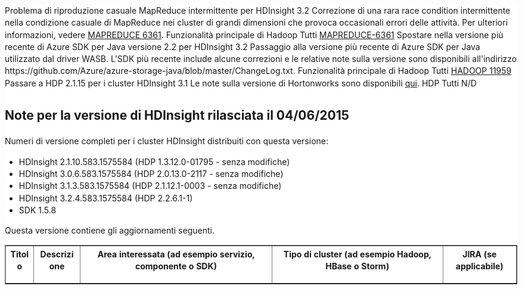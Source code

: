 <tr>
<td>Problema di riproduzione casuale MapReduce intermittente per HDInsight 3.2</td>
<td>Correzione di una rara race condition intermittente nella condizione casuale di MapReduce nei cluster di grandi dimensioni che provoca occasionali errori delle attività. Per ulteriori informazioni, vedere <a href="https://issues.apache.org/jira/browse/MAPREDUCE-6361" target="_blank">MAPREDUCE 6361</a>.</td>
<td>Funzionalità principale di Hadoop</td>
<td>Tutti</td>
<td><a href="https://issues.apache.org/jira/browse/MAPREDUCE-6361" target="_blank">MAPREDUCE-6361</a></td>
</tr>

<tr>
<td>Spostare nella versione più recente di Azure SDK per Java versione 2.2 per HDInsight 3.2</td>
<td>Passaggio alla versione più recente di Azure SDK per Java utilizzato dal driver WASB. L'SDK più recente include alcune correzioni e le relative note sulla versione sono disponibili all'indirizzo https://github.com/Azure/azure-storage-java/blob/master/ChangeLog.txt.</td>
<td>Funzionalità principale di Hadoop</td>
<td>Tutti</td>
<td><a href="https://issues.apache.org/jira/browse/HADOOP-11959" target="_blank">HADOOP 11959</a></td>
</tr>

<tr>
<td>Passare a HDP 2.1.15 per i cluster HDInsight 3.1</td>
<td>Le note sulla versione di Hortonworks sono disponibili <a href="http://docs.hortonworks.com/HDPDocuments/HDP2/HDP-2.1.15-Win/bk_releasenotes_HDP-Win/content/ch_relnotes-HDP-2.1.15.html" target="_blank">qui</a>.</td>
<td>HDP</td>
<td>Tutti</td>
<td>N/D</td>
</tr>

</table>

## Note per la versione di HDInsight rilasciata il 04/06/2015

Numeri di versione completi per i cluster HDInsight distribuiti con questa versione:

* HDInsight 2.1.10.583.1575584 (HDP 1.3.12.0-01795 - senza modifiche)
* HDInsight 3.0.6.583.1575584 (HDP 2.0.13.0-2117 - senza modifiche)
* HDInsight 3.1.3.583.1575584 (HDP 2.1.12.1-0003 - senza modifiche)
* HDInsight 3.2.4.583.1575584 (HDP 2.2.6.1-1)
* SDK 1.5.8


Questa versione contiene gli aggiornamenti seguenti.

<table border="1">
<tr>
<th>Titolo</th>
<th>Descrizione</th>
<th>Area interessata (ad esempio servizio, componente o SDK)</p></th>
<th>Tipo di cluster (ad esempio Hadoop, HBase o Storm)</th>
<th>JIRA (se applicabile)</th>
</tr>
